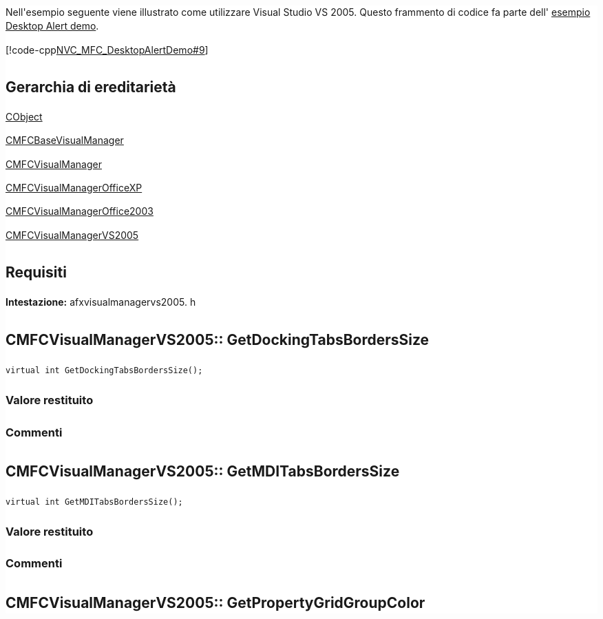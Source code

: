 Nell'esempio seguente viene illustrato come utilizzare Visual Studio VS 2005. Questo frammento di codice fa parte dell' [esempio Desktop Alert demo](../../overview/visual-cpp-samples.md).

[!code-cpp[NVC_MFC_DesktopAlertDemo#9](../../mfc/reference/codesnippet/cpp/cmfcvisualmanagervs2005-class_1.cpp)]

## <a name="inheritance-hierarchy"></a>Gerarchia di ereditarietà

[CObject](../../mfc/reference/cobject-class.md)

[CMFCBaseVisualManager](../../mfc/reference/cmfcbasevisualmanager-class.md)

[CMFCVisualManager](../../mfc/reference/cmfcvisualmanager-class.md)

[CMFCVisualManagerOfficeXP](../../mfc/reference/cmfcvisualmanagerofficexp-class.md)

[CMFCVisualManagerOffice2003](../../mfc/reference/cmfcvisualmanageroffice2003-class.md)

[CMFCVisualManagerVS2005](../../mfc/reference/cmfcvisualmanagervs2005-class.md)

## <a name="requirements"></a>Requisiti

**Intestazione:** afxvisualmanagervs2005. h

## <a name="cmfcvisualmanagervs2005getdockingtabsborderssize"></a><a name="getdockingtabsborderssize"></a> CMFCVisualManagerVS2005:: GetDockingTabsBordersSize

```
virtual int GetDockingTabsBordersSize();
```

### <a name="return-value"></a>Valore restituito

### <a name="remarks"></a>Commenti

## <a name="cmfcvisualmanagervs2005getmditabsborderssize"></a><a name="getmditabsborderssize"></a> CMFCVisualManagerVS2005:: GetMDITabsBordersSize

```
virtual int GetMDITabsBordersSize();
```

### <a name="return-value"></a>Valore restituito

### <a name="remarks"></a>Commenti

## <a name="cmfcvisualmanagervs2005getpropertygridgroupcolor"></a><a name="getpropertygridgroupcolor"></a> CMFCVisualManagerVS2005:: GetPropertyGridGroupColor
